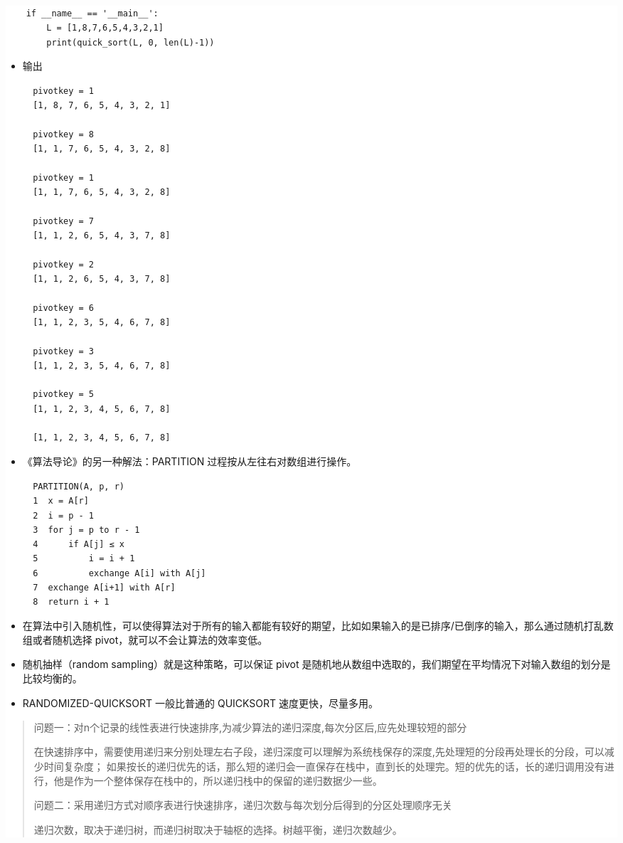         if __name__ == '__main__':
            L = [1,8,7,6,5,4,3,2,1]
            print(quick_sort(L, 0, len(L)-1))

- 输出

        pivotkey = 1
        [1, 8, 7, 6, 5, 4, 3, 2, 1] 

        pivotkey = 8
        [1, 1, 7, 6, 5, 4, 3, 2, 8] 

        pivotkey = 1
        [1, 1, 7, 6, 5, 4, 3, 2, 8] 

        pivotkey = 7
        [1, 1, 2, 6, 5, 4, 3, 7, 8] 

        pivotkey = 2
        [1, 1, 2, 6, 5, 4, 3, 7, 8] 

        pivotkey = 6
        [1, 1, 2, 3, 5, 4, 6, 7, 8] 

        pivotkey = 3
        [1, 1, 2, 3, 5, 4, 6, 7, 8] 

        pivotkey = 5
        [1, 1, 2, 3, 4, 5, 6, 7, 8] 

        [1, 1, 2, 3, 4, 5, 6, 7, 8]

- 《算法导论》的另一种解法：PARTITION 过程按从左往右对数组进行操作。

        PARTITION(A, p, r)
        1  x = A[r]
        2  i = p - 1
        3  for j = p to r - 1
        4      if A[j] ≤ x
        5          i = i + 1
        6          exchange A[i] with A[j]
        7  exchange A[i+1] with A[r]
        8  return i + 1

- 在算法中引入随机性，可以使得算法对于所有的输入都能有较好的期望，比如如果输入的是已排序/已倒序的输入，那么通过随机打乱数组或者随机选择 pivot，就可以不会让算法的效率变低。

- 随机抽样（random sampling）就是这种策略，可以保证 pivot 是随机地从数组中选取的，我们期望在平均情况下对输入数组的划分是比较均衡的。

- RANDOMIZED-QUICKSORT 一般比普通的 QUICKSORT 速度更快，尽量多用。

> 问题一：对n个记录的线性表进行快速排序,为减少算法的递归深度,每次分区后,应先处理较短的部分
>
>在快速排序中，需要使用递归来分别处理左右子段，递归深度可以理解为系统栈保存的深度,先处理短的分段再处理长的分段，可以减少时间复杂度；
>如果按长的递归优先的话，那么短的递归会一直保存在栈中，直到长的处理完。短的优先的话，长的递归调用没有进行，他是作为一个整体保存在栈中的，所以递归栈中的保留的递归数据少一些。
>
> 问题二：采用递归方式对顺序表进行快速排序，递归次数与每次划分后得到的分区处理顺序无关
>
> 递归次数，取决于递归树，而递归树取决于轴枢的选择。树越平衡，递归次数越少。
